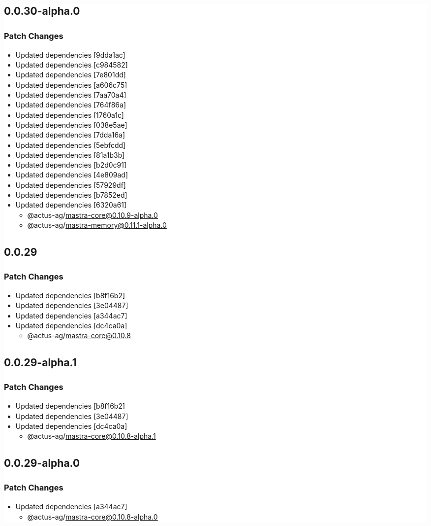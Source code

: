 ## 0.0.30-alpha.0

### Patch Changes

- Updated dependencies [9dda1ac]
- Updated dependencies [c984582]
- Updated dependencies [7e801dd]
- Updated dependencies [a606c75]
- Updated dependencies [7aa70a4]
- Updated dependencies [764f86a]
- Updated dependencies [1760a1c]
- Updated dependencies [038e5ae]
- Updated dependencies [7dda16a]
- Updated dependencies [5ebfcdd]
- Updated dependencies [81a1b3b]
- Updated dependencies [b2d0c91]
- Updated dependencies [4e809ad]
- Updated dependencies [57929df]
- Updated dependencies [b7852ed]
- Updated dependencies [6320a61]
  - @actus-ag/mastra-core@0.10.9-alpha.0
  - @actus-ag/mastra-memory@0.11.1-alpha.0

## 0.0.29

### Patch Changes

- Updated dependencies [b8f16b2]
- Updated dependencies [3e04487]
- Updated dependencies [a344ac7]
- Updated dependencies [dc4ca0a]
  - @actus-ag/mastra-core@0.10.8

## 0.0.29-alpha.1

### Patch Changes

- Updated dependencies [b8f16b2]
- Updated dependencies [3e04487]
- Updated dependencies [dc4ca0a]
  - @actus-ag/mastra-core@0.10.8-alpha.1

## 0.0.29-alpha.0

### Patch Changes

- Updated dependencies [a344ac7]
  - @actus-ag/mastra-core@0.10.8-alpha.0
